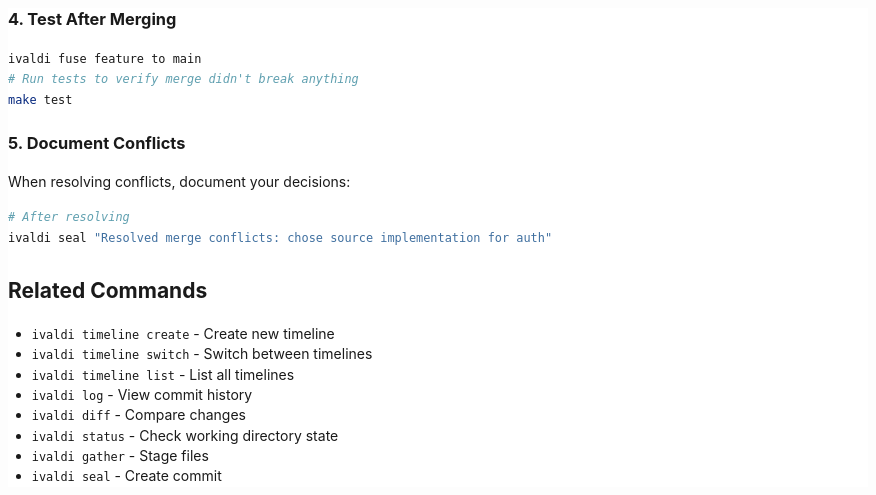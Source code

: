 ### 4. Test After Merging

```bash
ivaldi fuse feature to main
# Run tests to verify merge didn't break anything
make test
```

### 5. Document Conflicts

When resolving conflicts, document your decisions:
```bash
# After resolving
ivaldi seal "Resolved merge conflicts: chose source implementation for auth"
```

## Related Commands

- `ivaldi timeline create` - Create new timeline
- `ivaldi timeline switch` - Switch between timelines
- `ivaldi timeline list` - List all timelines
- `ivaldi log` - View commit history
- `ivaldi diff` - Compare changes
- `ivaldi status` - Check working directory state
- `ivaldi gather` - Stage files
- `ivaldi seal` - Create commit
